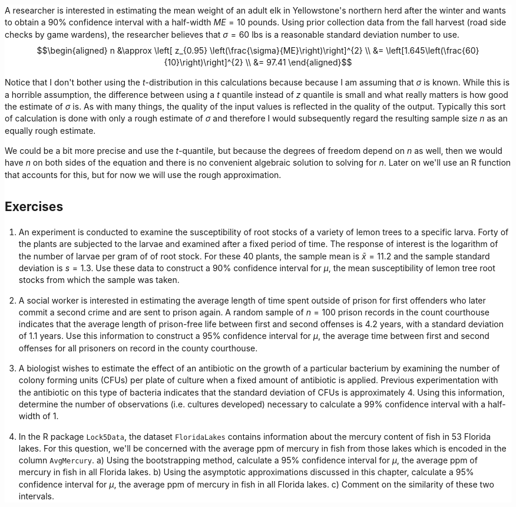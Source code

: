 A researcher is interested in estimating the mean weight of an adult elk in Yellowstone's northern herd after the winter and wants to obtain a $90\%$ confidence interval with a half-width $ME=10$ pounds. Using prior collection data from the fall harvest (road side checks by game wardens), the researcher believes that $\sigma=60$ lbs is a reasonable standard deviation number to use. 
$$\begin{aligned}
  n	&\approx	\left[ z_{0.95} \left(\frac{\sigma}{ME}\right)\right]^{2} \\
	  &=	\left[1.645\left(\frac{60}{10}\right)\right]^{2}              \\
	  &=	97.41  \end{aligned}$$
 

Notice that I don't bother using the $t$-distribution in this calculations because because I am assuming that $\sigma$ is known. While this is a horrible assumption, the difference between using a $t$ quantile instead of $z$ quantile is small and what really matters is how good the estimate of $\sigma$ is. As with many things, the quality of the input values is reflected in the quality of the output. Typically this sort of calculation is done with only a rough estimate of $\sigma$ and therefore I would subsequently regard the resulting sample size $n$ as an equally rough estimate. 

We could be a bit more precise and use the $t$-quantile, but because the degrees of freedom depend on $n$ as well, then we would have $n$ on both sides of the equation and there is no convenient algebraic solution to solving for $n$. Later on we'll use an R function that accounts for this, but for now we will use the rough approximation.

## Exercises

1. An experiment is conducted to examine the susceptibility of root stocks of a variety of lemon trees to a specific larva. Forty of the plants are subjected to the larvae and examined after a fixed period of time. The response of interest is the logarithm of the number of larvae per gram of of root stock. For these 40 plants, the sample mean is $\bar{x}=11.2$ and the sample standard deviation is $s=1.3$. Use these data to construct a $90\%$ confidence interval for $\mu$, the mean susceptibility of lemon tree root stocks from which the sample was taken. 

2. A social worker is interested in estimating the average length of time spent outside of prison for first offenders who later commit a second crime and are sent to prison again. A random sample of $n=100$ prison records in the count courthouse indicates that the average length of prison-free life between first and second offenses is $4.2$ years, with a standard deviation of $1.1$ years. Use this information to construct a $95\%$ confidence interval for $\mu$, the average time between first and second offenses for all prisoners on record in the county courthouse.

3. A biologist wishes to estimate the effect of an antibiotic on the growth of a particular bacterium by examining the number of colony forming units (CFUs) per plate of culture when a fixed amount of antibiotic is applied. Previous experimentation with the antibiotic on this type of bacteria indicates that the standard deviation of CFUs is approximately $4$. Using this information, determine the number of observations (i.e. cultures developed) necessary to calculate a $99\%$ confidence interval with a half-width of $1$.

4. In the R package `Lock5Data`, the dataset `FloridaLakes` contains information about the mercury content of fish in 53 Florida lakes. For this question, we'll be concerned with the average ppm of mercury in fish from those lakes which is encoded in the column `AvgMercury`.
    a) Using the bootstrapping method, calculate a 95% confidence interval for $\mu$, the average ppm of mercury in fish in all Florida lakes.
    b) Using the asymptotic approximations discussed in this chapter, calculate a 95% confidence interval for $\mu$, the average ppm of mercury in fish in all Florida lakes.
    c) Comment on the similarity of these two intervals.

